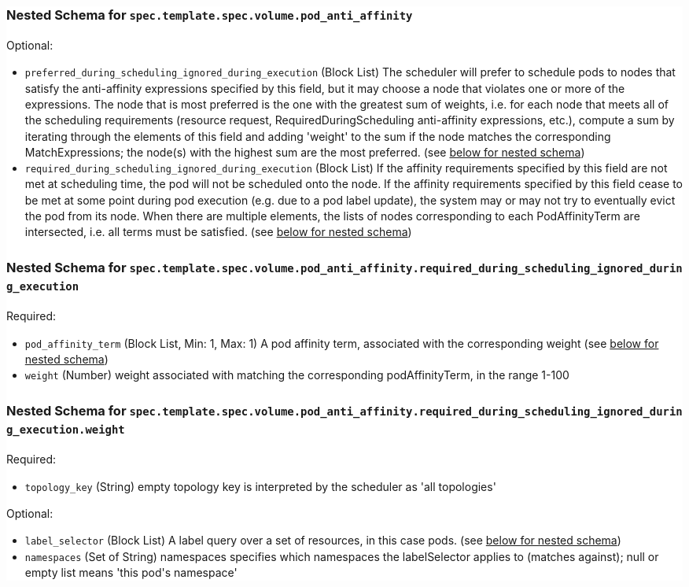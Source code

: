 



<a id="nestedblock--spec--template--spec--volume--pod_anti_affinity"></a>
### Nested Schema for `spec.template.spec.volume.pod_anti_affinity`

Optional:

- `preferred_during_scheduling_ignored_during_execution` (Block List) The scheduler will prefer to schedule pods to nodes that satisfy the anti-affinity expressions specified by this field, but it may choose a node that violates one or more of the expressions. The node that is most preferred is the one with the greatest sum of weights, i.e. for each node that meets all of the scheduling requirements (resource request, RequiredDuringScheduling anti-affinity expressions, etc.), compute a sum by iterating through the elements of this field and adding 'weight' to the sum if the node matches the corresponding MatchExpressions; the node(s) with the highest sum are the most preferred. (see [below for nested schema](#nestedblock--spec--template--spec--volume--pod_anti_affinity--preferred_during_scheduling_ignored_during_execution))
- `required_during_scheduling_ignored_during_execution` (Block List) If the affinity requirements specified by this field are not met at scheduling time, the pod will not be scheduled onto the node. If the affinity requirements specified by this field cease to be met at some point during pod execution (e.g. due to a pod label update), the system may or may not try to eventually evict the pod from its node. When there are multiple elements, the lists of nodes corresponding to each PodAffinityTerm are intersected, i.e. all terms must be satisfied. (see [below for nested schema](#nestedblock--spec--template--spec--volume--pod_anti_affinity--required_during_scheduling_ignored_during_execution))

<a id="nestedblock--spec--template--spec--volume--pod_anti_affinity--preferred_during_scheduling_ignored_during_execution"></a>
### Nested Schema for `spec.template.spec.volume.pod_anti_affinity.required_during_scheduling_ignored_during_execution`

Required:

- `pod_affinity_term` (Block List, Min: 1, Max: 1) A pod affinity term, associated with the corresponding weight (see [below for nested schema](#nestedblock--spec--template--spec--volume--pod_anti_affinity--required_during_scheduling_ignored_during_execution--pod_affinity_term))
- `weight` (Number) weight associated with matching the corresponding podAffinityTerm, in the range 1-100

<a id="nestedblock--spec--template--spec--volume--pod_anti_affinity--required_during_scheduling_ignored_during_execution--pod_affinity_term"></a>
### Nested Schema for `spec.template.spec.volume.pod_anti_affinity.required_during_scheduling_ignored_during_execution.weight`

Required:

- `topology_key` (String) empty topology key is interpreted by the scheduler as 'all topologies'

Optional:

- `label_selector` (Block List) A label query over a set of resources, in this case pods. (see [below for nested schema](#nestedblock--spec--template--spec--volume--pod_anti_affinity--required_during_scheduling_ignored_during_execution--weight--label_selector))
- `namespaces` (Set of String) namespaces specifies which namespaces the labelSelector applies to (matches against); null or empty list means 'this pod's namespace'
